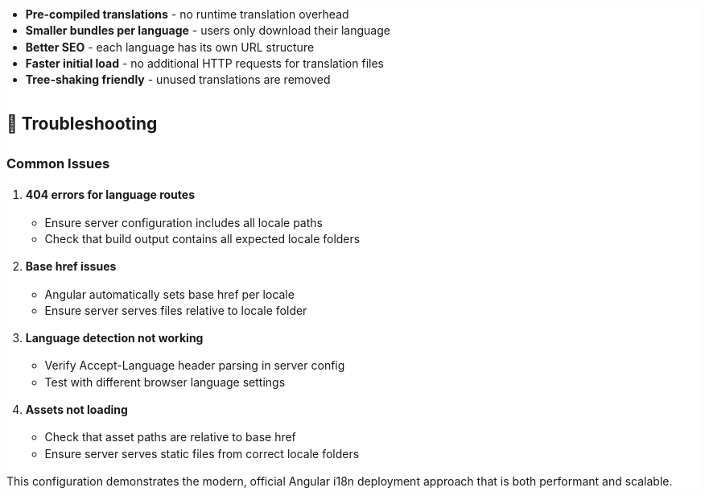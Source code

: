 - **Pre-compiled translations** - no runtime translation overhead
- **Smaller bundles per language** - users only download their language
- **Better SEO** - each language has its own URL structure  
- **Faster initial load** - no additional HTTP requests for translation files
- **Tree-shaking friendly** - unused translations are removed

## 🔧 Troubleshooting

### Common Issues

1. **404 errors for language routes**
   - Ensure server configuration includes all locale paths
   - Check that build output contains all expected locale folders

2. **Base href issues**
   - Angular automatically sets base href per locale
   - Ensure server serves files relative to locale folder

3. **Language detection not working**
   - Verify Accept-Language header parsing in server config
   - Test with different browser language settings

4. **Assets not loading**
   - Check that asset paths are relative to base href
   - Ensure server serves static files from correct locale folders

This configuration demonstrates the modern, official Angular i18n deployment approach that is both performant and scalable.